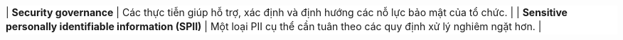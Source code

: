 | **Security governance**                                                                  | Các thực tiễn giúp hỗ trợ, xác định và định hướng các nỗ lực bảo mật của tổ chức.                                                    |
| **Sensitive personally identifiable information (SPII)**                                 | Một loại PII cụ thể cần tuân theo các quy định xử lý nghiêm ngặt hơn.                                                                |

